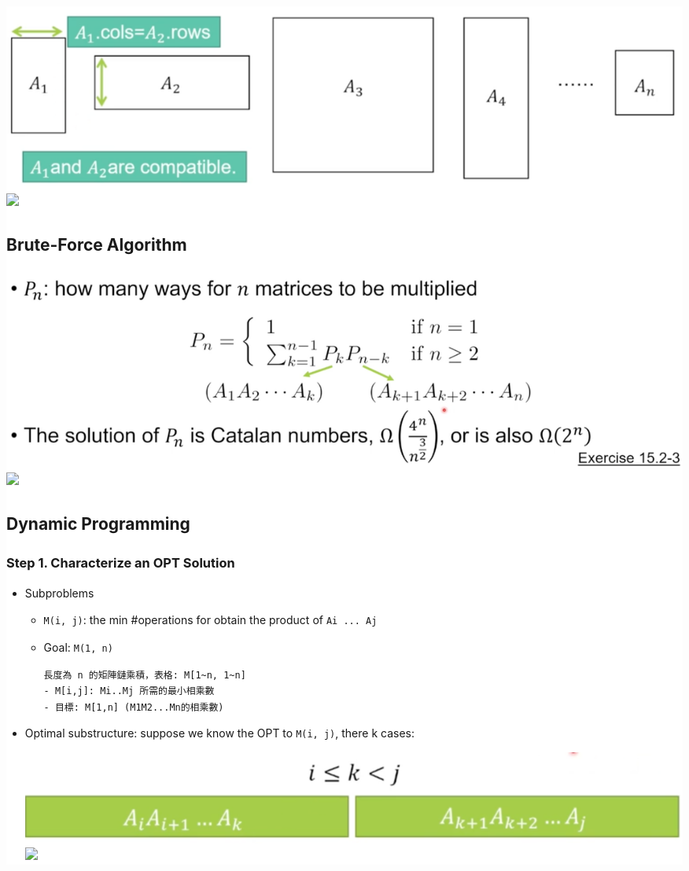 ![](images/matrix_chain_multiplication_1.png)
![](/my-blog/images/dsa/dp/matrix_chain_multiplication/matrix_chain_multiplication_1.png)

## Brute-Force Algorithm

![](images/brute_force.png)
![](/my-blog/images/dsa/dp/matrix_chain_multiplication/brute_force.png)

## Dynamic Programming

### Step 1. Characterize an OPT Solution

- Subproblems
  - `M(i, j)`: the min #operations for obtain the product of `Ai ... Aj`
  - Goal: `M(1, n)`

    ```
    長度為 n 的矩陣鏈乘積，表格: M[1~n, 1~n]
    - M[i,j]: Mi..Mj 所需的最小相乘數
    - 目標: M[1,n] (M1M2...Mn的相乘數)
    ```

- Optimal substructure: suppose we know the OPT to `M(i, j)`, there k cases:

    ![](images/dp_1.png)
    ![](/my-blog/images/dsa/dp/matrix_chain_multiplication/dp_1.png)
